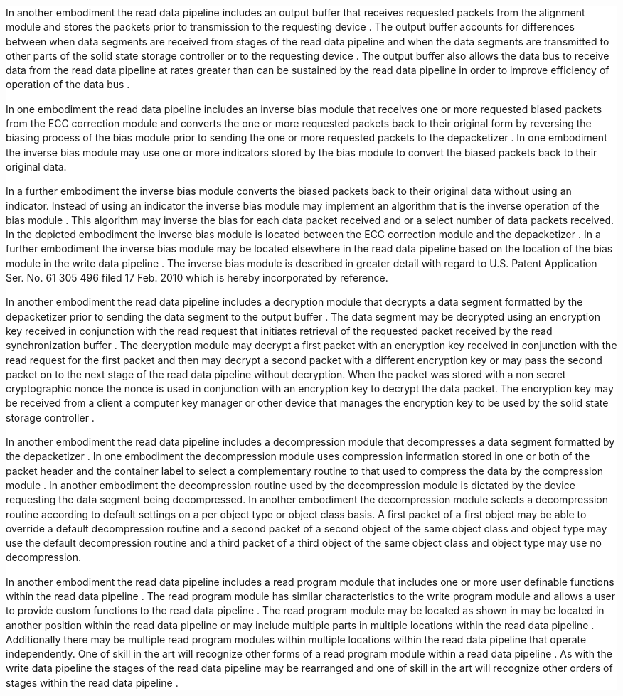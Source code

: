 In another embodiment the read data pipeline includes an output buffer that receives requested packets from the alignment module and stores the packets prior to transmission to the requesting device . The output buffer accounts for differences between when data segments are received from stages of the read data pipeline and when the data segments are transmitted to other parts of the solid state storage controller or to the requesting device . The output buffer also allows the data bus to receive data from the read data pipeline at rates greater than can be sustained by the read data pipeline in order to improve efficiency of operation of the data bus .

In one embodiment the read data pipeline includes an inverse bias module that receives one or more requested biased packets from the ECC correction module and converts the one or more requested packets back to their original form by reversing the biasing process of the bias module prior to sending the one or more requested packets to the depacketizer . In one embodiment the inverse bias module may use one or more indicators stored by the bias module to convert the biased packets back to their original data.

In a further embodiment the inverse bias module converts the biased packets back to their original data without using an indicator. Instead of using an indicator the inverse bias module may implement an algorithm that is the inverse operation of the bias module . This algorithm may inverse the bias for each data packet received and or a select number of data packets received. In the depicted embodiment the inverse bias module is located between the ECC correction module and the depacketizer . In a further embodiment the inverse bias module may be located elsewhere in the read data pipeline based on the location of the bias module in the write data pipeline . The inverse bias module is described in greater detail with regard to U.S. Patent Application Ser. No. 61 305 496 filed 17 Feb. 2010 which is hereby incorporated by reference.

In another embodiment the read data pipeline includes a decryption module that decrypts a data segment formatted by the depacketizer prior to sending the data segment to the output buffer . The data segment may be decrypted using an encryption key received in conjunction with the read request that initiates retrieval of the requested packet received by the read synchronization buffer . The decryption module may decrypt a first packet with an encryption key received in conjunction with the read request for the first packet and then may decrypt a second packet with a different encryption key or may pass the second packet on to the next stage of the read data pipeline without decryption. When the packet was stored with a non secret cryptographic nonce the nonce is used in conjunction with an encryption key to decrypt the data packet. The encryption key may be received from a client a computer key manager or other device that manages the encryption key to be used by the solid state storage controller .

In another embodiment the read data pipeline includes a decompression module that decompresses a data segment formatted by the depacketizer . In one embodiment the decompression module uses compression information stored in one or both of the packet header and the container label to select a complementary routine to that used to compress the data by the compression module . In another embodiment the decompression routine used by the decompression module is dictated by the device requesting the data segment being decompressed. In another embodiment the decompression module selects a decompression routine according to default settings on a per object type or object class basis. A first packet of a first object may be able to override a default decompression routine and a second packet of a second object of the same object class and object type may use the default decompression routine and a third packet of a third object of the same object class and object type may use no decompression.

In another embodiment the read data pipeline includes a read program module that includes one or more user definable functions within the read data pipeline . The read program module has similar characteristics to the write program module and allows a user to provide custom functions to the read data pipeline . The read program module may be located as shown in may be located in another position within the read data pipeline or may include multiple parts in multiple locations within the read data pipeline . Additionally there may be multiple read program modules within multiple locations within the read data pipeline that operate independently. One of skill in the art will recognize other forms of a read program module within a read data pipeline . As with the write data pipeline the stages of the read data pipeline may be rearranged and one of skill in the art will recognize other orders of stages within the read data pipeline .
